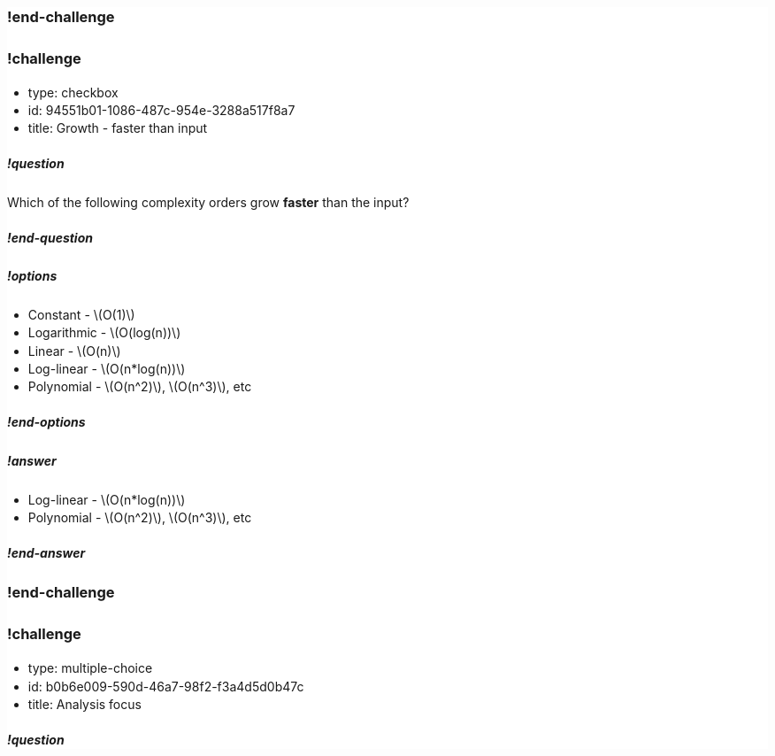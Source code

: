 




### !end-challenge





### !challenge

* type: checkbox
* id: 94551b01-1086-487c-954e-3288a517f8a7
* title: Growth - faster than input



##### !question

Which of the following complexity orders grow **faster** than the input?

##### !end-question

##### !options

* Constant - \\(O(1)\\)
* Logarithmic - \\(O(log(n))\\)
* Linear - \\(O(n)\\)
* Log-linear - \\(O(n*log(n))\\)
* Polynomial - \\(O(n^2)\\), \\(O(n^3)\\), etc

##### !end-options

##### !answer

* Log-linear - \\(O(n*log(n))\\)
* Polynomial - \\(O(n^2)\\), \\(O(n^3)\\), etc

##### !end-answer






### !end-challenge





### !challenge

* type: multiple-choice
* id: b0b6e009-590d-46a7-98f2-f3a4d5d0b47c
* title: Analysis focus



##### !question
